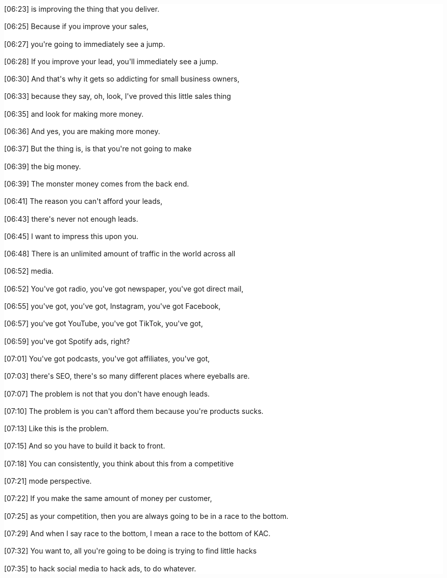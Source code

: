 [06:23] is improving the thing that you deliver.

[06:25] Because if you improve your sales,

[06:27] you're going to immediately see a jump.

[06:28] If you improve your lead, you'll immediately see a jump.

[06:30] And that's why it gets so addicting for small business owners,

[06:33] because they say, oh, look, I've proved this little sales thing

[06:35] and look for making more money.

[06:36] And yes, you are making more money.

[06:37] But the thing is, is that you're not going to make

[06:39] the big money.

[06:39] The monster money comes from the back end.

[06:41] The reason you can't afford your leads,

[06:43] there's never not enough leads.

[06:45] I want to impress this upon you.

[06:48] There is an unlimited amount of traffic in the world across all

[06:52] media.

[06:52] You've got radio, you've got newspaper, you've got direct mail,

[06:55] you've got, you've got, Instagram, you've got Facebook,

[06:57] you've got YouTube, you've got TikTok, you've got,

[06:59] you've got Spotify ads, right?

[07:01] You've got podcasts, you've got affiliates, you've got,

[07:03] there's SEO, there's so many different places where eyeballs are.

[07:07] The problem is not that you don't have enough leads.

[07:10] The problem is you can't afford them because you're products sucks.

[07:13] Like this is the problem.

[07:15] And so you have to build it back to front.

[07:18] You can consistently, you think about this from a competitive

[07:21] mode perspective.

[07:22] If you make the same amount of money per customer,

[07:25] as your competition, then you are always going to be in a race to the bottom.

[07:29] And when I say race to the bottom, I mean a race to the bottom of KAC.

[07:32] You want to, all you're going to be doing is trying to find little hacks

[07:35] to hack social media to hack ads, to do whatever.
